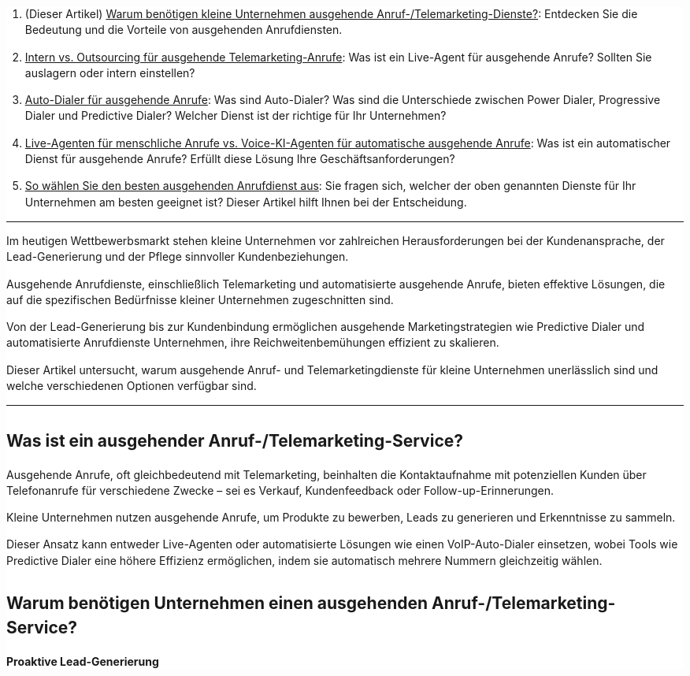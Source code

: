 </center>

1. (Dieser Artikel) [Warum benötigen kleine Unternehmen ausgehende Anruf-/Telemarketing-Dienste?](https://seasalt.ai/blog/why-outbound-call-sm-business/): Entdecken Sie die Bedeutung und die Vorteile von ausgehenden Anrufdiensten.

2. [Intern vs. Outsourcing für ausgehende Telemarketing-Anrufe](https://seasalt.ai/blog/live-outbound-inhouse-outsourced/): Was ist ein Live-Agent für ausgehende Anrufe? Sollten Sie auslagern oder intern einstellen?

3. [Auto-Dialer für ausgehende Anrufe](https://seasalt.ai/blog/auto-dialer-outbound/): Was sind Auto-Dialer? Was sind die Unterschiede zwischen Power Dialer, Progressive Dialer und Predictive Dialer? Welcher Dienst ist der richtige für Ihr Unternehmen?

4. [Live-Agenten für menschliche Anrufe vs. Voice-KI-Agenten für automatische ausgehende Anrufe](https://seasalt.ai/blog/104-ai-live-outbound/): Was ist ein automatischer Dienst für ausgehende Anrufe? Erfüllt diese Lösung Ihre Geschäftsanforderungen?

5. [So wählen Sie den besten ausgehenden Anrufdienst aus](https://seasalt.ai/blog/choose-best-outbound-service/): Sie fragen sich, welcher der oben genannten Dienste für Ihr Unternehmen am besten geeignet ist? Dieser Artikel hilft Ihnen bei der Entscheidung.
---


Im heutigen Wettbewerbsmarkt stehen kleine Unternehmen vor zahlreichen Herausforderungen bei der Kundenansprache, der Lead-Generierung und der Pflege sinnvoller Kundenbeziehungen.

Ausgehende Anrufdienste, einschließlich Telemarketing und automatisierte ausgehende Anrufe, bieten effektive Lösungen, die auf die spezifischen Bedürfnisse kleiner Unternehmen zugeschnitten sind.

Von der Lead-Generierung bis zur Kundenbindung ermöglichen ausgehende Marketingstrategien wie Predictive Dialer und automatisierte Anrufdienste Unternehmen, ihre Reichweitenbemühungen effizient zu skalieren.

Dieser Artikel untersucht, warum ausgehende Anruf- und Telemarketingdienste für kleine Unternehmen unerlässlich sind und welche verschiedenen Optionen verfügbar sind.

--- 

## Was ist ein ausgehender Anruf-/Telemarketing-Service?

Ausgehende Anrufe, oft gleichbedeutend mit Telemarketing, beinhalten die Kontaktaufnahme mit potenziellen Kunden über Telefonanrufe für verschiedene Zwecke – sei es Verkauf, Kundenfeedback oder Follow-up-Erinnerungen.

Kleine Unternehmen nutzen ausgehende Anrufe, um Produkte zu bewerben, Leads zu generieren und Erkenntnisse zu sammeln.

Dieser Ansatz kann entweder Live-Agenten oder automatisierte Lösungen wie einen VoIP-Auto-Dialer einsetzen, wobei Tools wie Predictive Dialer eine höhere Effizienz ermöglichen, indem sie automatisch mehrere Nummern gleichzeitig wählen.

## Warum benötigen Unternehmen einen ausgehenden Anruf-/Telemarketing-Service?

**Proaktive Lead-Generierung**
